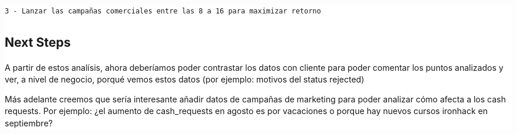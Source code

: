     3 - Lanzar las campañas comerciales entre las 8 a 16 para maximizar retorno

## Next Steps

A partir de estos analísis, ahora deberíamos poder contrastar los datos con cliente para poder comentar los puntos analizados y ver, a nivel de negocio, porqué vemos estos datos (por ejemplo: motivos del status rejected)

Más adelante creemos que sería interesante añadir datos de campañas de marketing para poder analizar cómo afecta a los cash requests. Por ejemplo: ¿el aumento de cash_requests en agosto es por vacaciones o porque hay nuevos cursos ironhack en septiembre?
